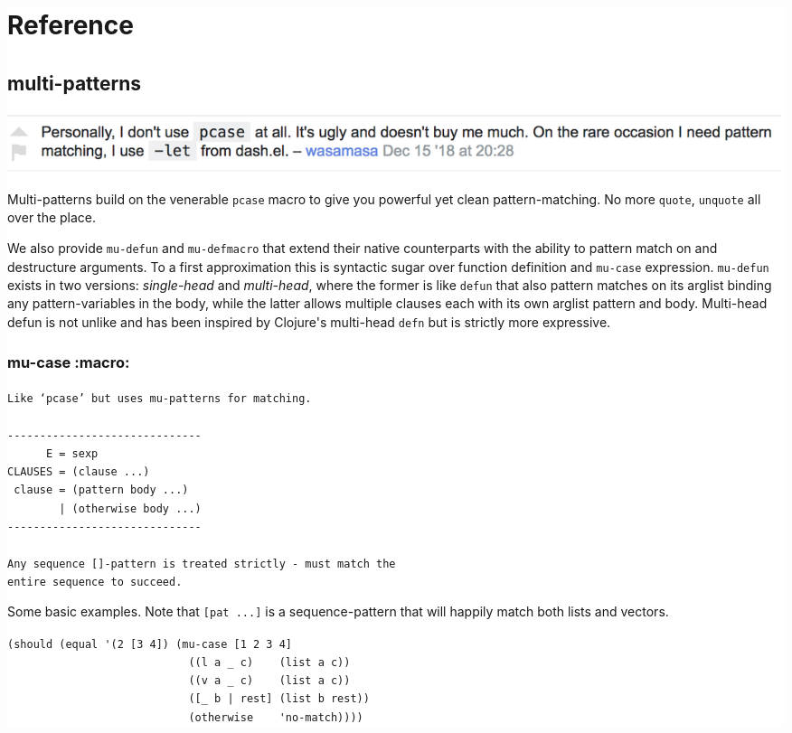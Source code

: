 
<a id="org875511b"></a>

# Reference


<a id="orgc5f0895"></a>

## multi-patterns

![img](./resources/byte-compiling_in_presence_of_pcase_patterns_-_Emacs_Stack_Exchange.png "Sentiment about \`pcase'")

Multi-patterns build on the venerable `pcase` macro to give you powerful yet clean
pattern-matching. No more `quote`, `unquote` all over the place.

We also provide `mu-defun` and `mu-defmacro` that extend their native counterparts
with the ability to pattern match on and destructure arguments. To a first
approximation this is syntactic sugar over function definition and `mu-case`
expression. `mu-defun` exists in two versions: *single-head* and *multi-head*,
where the former is like `defun` that also pattern matches on its arglist binding
any pattern-variables in the body, while the latter allows multiple clauses each
with its own arglist pattern and body. Multi-head defun is not unlike and has been
inspired by Clojure's multi-head `defn` but is strictly more expressive.


<a id="org67649e5"></a>

### mu-case     :macro:

    Like ‘pcase’ but uses mu-patterns for matching.

    ------------------------------
          E = sexp
    CLAUSES = (clause ...)
     clause = (pattern body ...)
            | (otherwise body ...)
    ------------------------------

    Any sequence []-pattern is treated strictly - must match the
    entire sequence to succeed.

Some basic examples. Note that `[pat ...]` is a sequence-pattern that will happily
match both lists and vectors.

    (should (equal '(2 [3 4]) (mu-case [1 2 3 4]
                                ((l a _ c)    (list a c))
                                ((v a _ c)    (list a c))
                                ([_ b | rest] (list b rest))
                                (otherwise    'no-match))))
